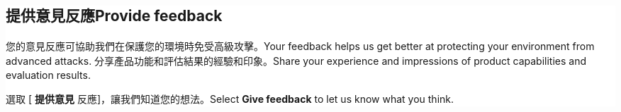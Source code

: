 ## <a name="provide-feedback"></a><span data-ttu-id="c2e6c-232">提供意見反應</span><span class="sxs-lookup"><span data-stu-id="c2e6c-232">Provide feedback</span></span>

<span data-ttu-id="c2e6c-233">您的意見反應可協助我們在保護您的環境時免受高級攻擊。</span><span class="sxs-lookup"><span data-stu-id="c2e6c-233">Your feedback helps us get better at protecting your environment from advanced attacks.</span></span> <span data-ttu-id="c2e6c-234">分享產品功能和評估結果的經驗和印象。</span><span class="sxs-lookup"><span data-stu-id="c2e6c-234">Share your experience and impressions of product capabilities and evaluation results.</span></span>

<span data-ttu-id="c2e6c-235">選取 [ **提供意見** 反應]，讓我們知道您的想法。</span><span class="sxs-lookup"><span data-stu-id="c2e6c-235">Select **Give feedback** to let us know what you think.</span></span>